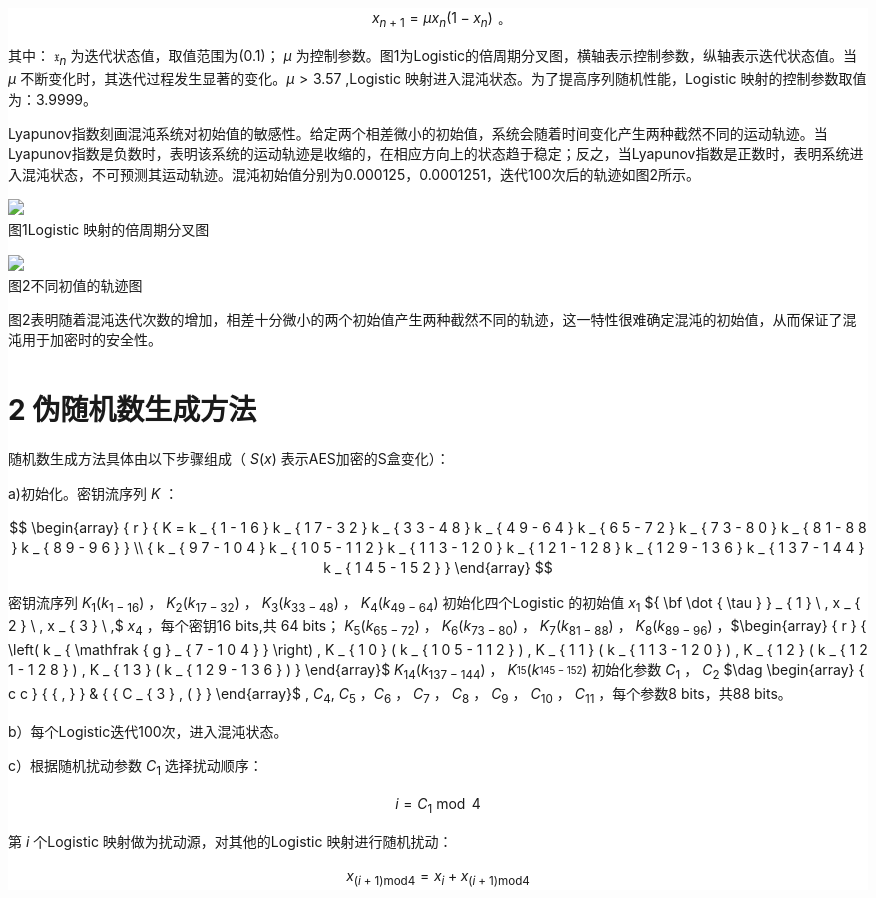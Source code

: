 $$
x _ { n + 1 } = \mu x _ { n } ( 1 - x _ { n } ) \ _ { \circ }
$$

其中： $\textstyle { \mathfrak { x } } _ { n }$ 为迭代状态值，取值范围为(0.1)； $\mu$ 为控制参数。图1为Logistic的倍周期分叉图，横轴表示控制参数，纵轴表示迭代状态值。当 $\mu$ 不断变化时，其迭代过程发生显著的变化。$\mu > 3 . 5 7$ ,Logistic 映射进入混沌状态。为了提高序列随机性能，Logistic 映射的控制参数取值为：3.9999。

Lyapunov指数刻画混沌系统对初始值的敏感性。给定两个相差微小的初始值，系统会随着时间变化产生两种截然不同的运动轨迹。当Lyapunov指数是负数时，表明该系统的运动轨迹是收缩的，在相应方向上的状态趋于稳定；反之，当Lyapunov指数是正数时，表明系统进入混沌状态，不可预测其运动轨迹。混沌初始值分别为0.000125，0.0001251，迭代100次后的轨迹如图2所示。

![](images/34ad2c14546415a804e3f5d0f7fcbec53f215e969602aa0c5de17a8b81a476b9.jpg)  
图1Logistic 映射的倍周期分叉图

![](images/509bdd2d9159712d2920260b0312860a02cb79af7170744bbefd4bc4c3bd9860.jpg)  
图2不同初值的轨迹图

图2表明随着混沌迭代次数的增加，相差十分微小的两个初始值产生两种截然不同的轨迹，这一特性很难确定混沌的初始值，从而保证了混沌用于加密时的安全性。

# 2 伪随机数生成方法

随机数生成方法具体由以下步骤组成（ $S ( x )$ 表示AES加密的S盒变化）：

a)初始化。密钥流序列 $K$ ：

$$
\begin{array} { r } { K = k _ { 1 - 1 6 } k _ { 1 7 - 3 2 } k _ { 3 3 - 4 8 } k _ { 4 9 - 6 4 } k _ { 6 5 - 7 2 } k _ { 7 3 - 8 0 } k _ { 8 1 - 8 8 } k _ { 8 9 - 9 6 } } \\ { k _ { 9 7 - 1 0 4 } k _ { 1 0 5 - 1 1 2 } k _ { 1 1 3 - 1 2 0 } k _ { 1 2 1 - 1 2 8 } k _ { 1 2 9 - 1 3 6 } k _ { 1 3 7 - 1 4 4 } k _ { 1 4 5 - 1 5 2 } } \end{array}
$$

密钥流序列 $K _ { 1 } ( k _ { 1 - 1 6 } )$ ， $K _ { 2 } ( k _ { 1 7 - 3 2 } )$ ， $K _ { 3 } ( k _ { 3 3 - 4 8 } )$ ， $K _ { 4 } ( k _ { 4 9 - 6 4 } )$ 初始化四个Logistic 的初始值 $x _ { 1 }$ ${ \bf \dot { \tau } } _ { 1 } \ , x _ { 2 } \ , x _ { 3 } \ ,$ $x _ { 4 }$ ，每个密钥16 bits,共 64 bits； $K _ { 5 } ( k _ { 6 5 - 7 2 } )$ ， $K _ { 6 } ( k _ { 7 3 - 8 0 } )$ ， $K _ { 7 } ( k _ { 8 1 - 8 8 } )$ ， $K _ { 8 } ( k _ { 8 9 - 9 6 } )$ ，$\begin{array} { r } { \left( k _ { \mathfrak { g } _ { 7 - 1 0 4 } } \right) , K _ { 1 0 } ( k _ { 1 0 5 - 1 1 2 } ) , K _ { 1 1 } ( k _ { 1 1 3 - 1 2 0 } ) , K _ { 1 2 } ( k _ { 1 2 1 - 1 2 8 } ) , K _ { 1 3 } ( k _ { 1 2 9 - 1 3 6 } ) } \end{array}$ $K _ { \scriptscriptstyle { 1 4 } } ( k _ { \scriptscriptstyle { 1 3 7 - 1 4 4 } } )$ ， $K _ { ^ { 1 5 } } ( k _ { ^ { 1 4 5 - 1 5 2 } } )$ 初始化参数 $C _ { 1 }$ ， $C _ { 2 }$ $\dag \begin{array} { c c } { { , } } & { { C _ { 3 } , ( } } \end{array}$ $, \ C _ { 4 } ,$ $C _ { 5 }$ ，$C _ { 6 }$ ， $C _ { 7 }$ ， $C _ { 8 }$ ， $C _ { 9 }$ ， $C _ { 1 0 }$ ， $C _ { 1 1 }$ ，每个参数8 bits，共88 bits。

b）每个Logistic迭代100次，进入混沌状态。

c）根据随机扰动参数 $C _ { 1 }$ 选择扰动顺序：

$$
i = C _ { 1 } { \bmod { 4 } }
$$

第 $i$ 个Logistic 映射做为扰动源，对其他的Logistic 映射进行随机扰动：

$$
x _ { ( i + 1 ) \mathrm { m o d } 4 } = x _ { i } + x _ { ( i + 1 ) \mathrm { m o d } 4 }
$$

